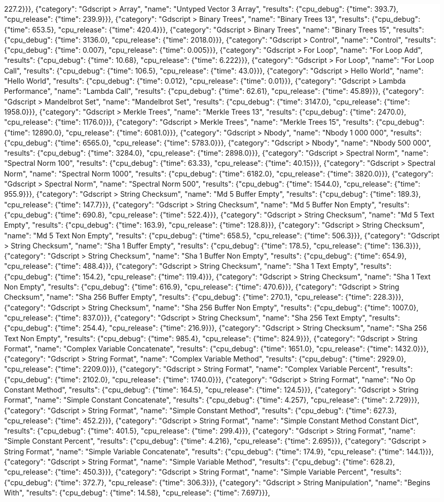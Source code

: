 227.2}}}, {"category": "Gdscript > Array", "name": "Untyped Vector 3 Array", "results": {"cpu_debug": {"time": 393.7}, "cpu_release": {"time": 239.9}}}, {"category": "Gdscript > Binary Trees", "name": "Binary Trees 13", "results": {"cpu_debug": {"time": 653.5}, "cpu_release": {"time": 420.4}}}, {"category": "Gdscript > Binary Trees", "name": "Binary Trees 15", "results": {"cpu_debug": {"time": 3136.0}, "cpu_release": {"time": 2018.0}}}, {"category": "Gdscript > Control", "name": "Control", "results": {"cpu_debug": {"time": 0.007}, "cpu_release": {"time": 0.005}}}, {"category": "Gdscript > For Loop", "name": "For Loop Add", "results": {"cpu_debug": {"time": 10.68}, "cpu_release": {"time": 6.222}}}, {"category": "Gdscript > For Loop", "name": "For Loop Call", "results": {"cpu_debug": {"time": 106.5}, "cpu_release": {"time": 43.0}}}, {"category": "Gdscript > Hello World", "name": "Hello World", "results": {"cpu_debug": {"time": 0.012}, "cpu_release": {"time": 0.01}}}, {"category": "Gdscript > Lambda Performance", "name": "Lambda Call", "results": {"cpu_debug": {"time": 62.61}, "cpu_release": {"time": 45.89}}}, {"category": "Gdscript > Mandelbrot Set", "name": "Mandelbrot Set", "results": {"cpu_debug": {"time": 3147.0}, "cpu_release": {"time": 1958.0}}}, {"category": "Gdscript > Merkle Trees", "name": "Merkle Trees 13", "results": {"cpu_debug": {"time": 2470.0}, "cpu_release": {"time": 1176.0}}}, {"category": "Gdscript > Merkle Trees", "name": "Merkle Trees 15", "results": {"cpu_debug": {"time": 12890.0}, "cpu_release": {"time": 6081.0}}}, {"category": "Gdscript > Nbody", "name": "Nbody 1 000 000", "results": {"cpu_debug": {"time": 6565.0}, "cpu_release": {"time": 5783.0}}}, {"category": "Gdscript > Nbody", "name": "Nbody 500 000", "results": {"cpu_debug": {"time": 3284.0}, "cpu_release": {"time": 2898.0}}}, {"category": "Gdscript > Spectral Norm", "name": "Spectral Norm 100", "results": {"cpu_debug": {"time": 63.33}, "cpu_release": {"time": 40.15}}}, {"category": "Gdscript > Spectral Norm", "name": "Spectral Norm 1000", "results": {"cpu_debug": {"time": 6182.0}, "cpu_release": {"time": 3820.0}}}, {"category": "Gdscript > Spectral Norm", "name": "Spectral Norm 500", "results": {"cpu_debug": {"time": 1544.0}, "cpu_release": {"time": 955.9}}}, {"category": "Gdscript > String Checksum", "name": "Md 5 Buffer Empty", "results": {"cpu_debug": {"time": 189.3}, "cpu_release": {"time": 147.7}}}, {"category": "Gdscript > String Checksum", "name": "Md 5 Buffer Non Empty", "results": {"cpu_debug": {"time": 690.8}, "cpu_release": {"time": 522.4}}}, {"category": "Gdscript > String Checksum", "name": "Md 5 Text Empty", "results": {"cpu_debug": {"time": 163.9}, "cpu_release": {"time": 128.8}}}, {"category": "Gdscript > String Checksum", "name": "Md 5 Text Non Empty", "results": {"cpu_debug": {"time": 658.5}, "cpu_release": {"time": 506.3}}}, {"category": "Gdscript > String Checksum", "name": "Sha 1 Buffer Empty", "results": {"cpu_debug": {"time": 178.5}, "cpu_release": {"time": 136.3}}}, {"category": "Gdscript > String Checksum", "name": "Sha 1 Buffer Non Empty", "results": {"cpu_debug": {"time": 654.9}, "cpu_release": {"time": 488.4}}}, {"category": "Gdscript > String Checksum", "name": "Sha 1 Text Empty", "results": {"cpu_debug": {"time": 154.2}, "cpu_release": {"time": 119.4}}}, {"category": "Gdscript > String Checksum", "name": "Sha 1 Text Non Empty", "results": {"cpu_debug": {"time": 616.9}, "cpu_release": {"time": 470.6}}}, {"category": "Gdscript > String Checksum", "name": "Sha 256 Buffer Empty", "results": {"cpu_debug": {"time": 270.1}, "cpu_release": {"time": 228.3}}}, {"category": "Gdscript > String Checksum", "name": "Sha 256 Buffer Non Empty", "results": {"cpu_debug": {"time": 1007.0}, "cpu_release": {"time": 837.0}}}, {"category": "Gdscript > String Checksum", "name": "Sha 256 Text Empty", "results": {"cpu_debug": {"time": 254.4}, "cpu_release": {"time": 216.9}}}, {"category": "Gdscript > String Checksum", "name": "Sha 256 Text Non Empty", "results": {"cpu_debug": {"time": 985.4}, "cpu_release": {"time": 824.9}}}, {"category": "Gdscript > String Format", "name": "Complex Variable Concatenate", "results": {"cpu_debug": {"time": 1651.0}, "cpu_release": {"time": 1432.0}}}, {"category": "Gdscript > String Format", "name": "Complex Variable Method", "results": {"cpu_debug": {"time": 2929.0}, "cpu_release": {"time": 2209.0}}}, {"category": "Gdscript > String Format", "name": "Complex Variable Percent", "results": {"cpu_debug": {"time": 2102.0}, "cpu_release": {"time": 1740.0}}}, {"category": "Gdscript > String Format", "name": "No Op Constant Method", "results": {"cpu_debug": {"time": 164.5}, "cpu_release": {"time": 124.5}}}, {"category": "Gdscript > String Format", "name": "Simple Constant Concatenate", "results": {"cpu_debug": {"time": 4.257}, "cpu_release": {"time": 2.729}}}, {"category": "Gdscript > String Format", "name": "Simple Constant Method", "results": {"cpu_debug": {"time": 627.3}, "cpu_release": {"time": 452.2}}}, {"category": "Gdscript > String Format", "name": "Simple Constant Method Constant Dict", "results": {"cpu_debug": {"time": 401.5}, "cpu_release": {"time": 299.4}}}, {"category": "Gdscript > String Format", "name": "Simple Constant Percent", "results": {"cpu_debug": {"time": 4.216}, "cpu_release": {"time": 2.695}}}, {"category": "Gdscript > String Format", "name": "Simple Variable Concatenate", "results": {"cpu_debug": {"time": 174.9}, "cpu_release": {"time": 144.1}}}, {"category": "Gdscript > String Format", "name": "Simple Variable Method", "results": {"cpu_debug": {"time": 628.2}, "cpu_release": {"time": 450.3}}}, {"category": "Gdscript > String Format", "name": "Simple Variable Percent", "results": {"cpu_debug": {"time": 372.7}, "cpu_release": {"time": 306.3}}}, {"category": "Gdscript > String Manipulation", "name": "Begins With", "results": {"cpu_debug": {"time": 14.58}, "cpu_release": {"time": 7.697}}},